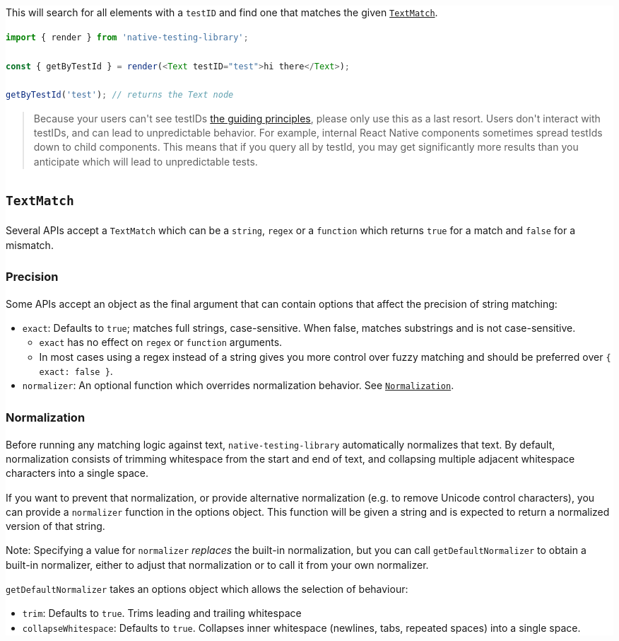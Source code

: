 This will search for all elements with a `testID` and find one that matches the given
[`TextMatch`](#textmatch).

```js
import { render } from 'native-testing-library';

const { getByTestId } = render(<Text testID="test">hi there</Text>);

getByTestId('test'); // returns the Text node
```

> Because your users can't see testIDs [the guiding principles](#guiding-principles), please only
> use this as a last resort. Users don't interact with testIDs, and can lead to unpredictable
> behavior. For example, internal React Native components sometimes spread testIds down to child
> components. This means that if you query all by testId, you may get significantly more results
> than you anticipate which will lead to unpredictable tests.

## `TextMatch`

Several APIs accept a `TextMatch` which can be a `string`, `regex` or a `function` which returns
`true` for a match and `false` for a mismatch.

### Precision

Some APIs accept an object as the final argument that can contain options that affect the precision
of string matching:

- `exact`: Defaults to `true`; matches full strings, case-sensitive. When false, matches substrings
  and is not case-sensitive.
  - `exact` has no effect on `regex` or `function` arguments.
  - In most cases using a regex instead of a string gives you more control over fuzzy matching and
    should be preferred over `{ exact: false }`.
- `normalizer`: An optional function which overrides normalization behavior. See
  [`Normalization`](#normalization).

### Normalization

Before running any matching logic against text, `native-testing-library` automatically normalizes
that text. By default, normalization consists of trimming whitespace from the start and end of text,
and collapsing multiple adjacent whitespace characters into a single space.

If you want to prevent that normalization, or provide alternative normalization (e.g. to remove
Unicode control characters), you can provide a `normalizer` function in the options object. This
function will be given a string and is expected to return a normalized version of that string.

Note: Specifying a value for `normalizer` _replaces_ the built-in normalization, but you can call
`getDefaultNormalizer` to obtain a built-in normalizer, either to adjust that normalization or to
call it from your own normalizer.

`getDefaultNormalizer` takes an options object which allows the selection of behaviour:

- `trim`: Defaults to `true`. Trims leading and trailing whitespace
- `collapseWhitespace`: Defaults to `true`. Collapses inner whitespace (newlines, tabs, repeated
  spaces) into a single space.
